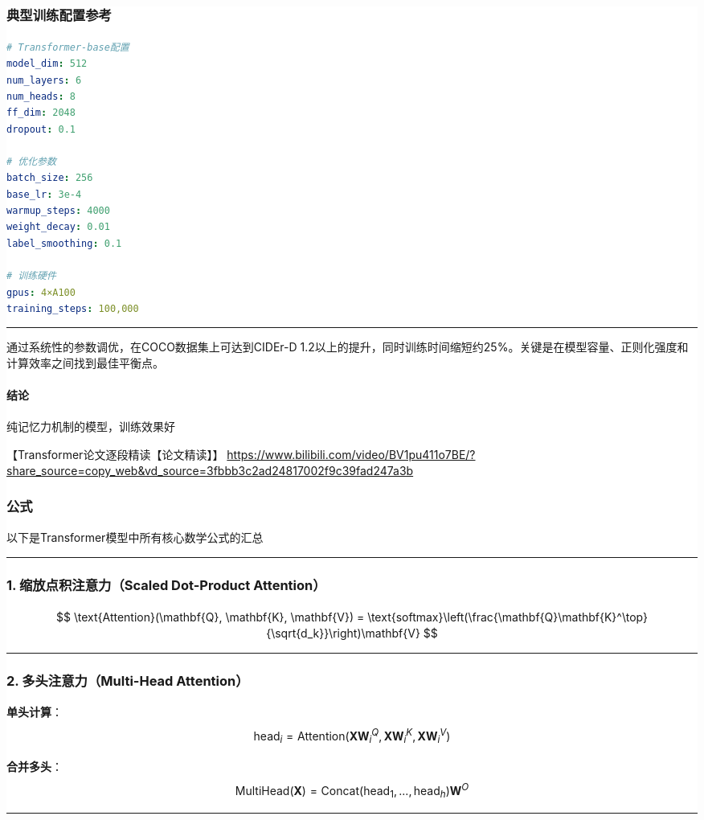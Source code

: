 ### **典型训练配置参考**
```yaml
# Transformer-base配置
model_dim: 512
num_layers: 6
num_heads: 8
ff_dim: 2048
dropout: 0.1

# 优化参数
batch_size: 256
base_lr: 3e-4
warmup_steps: 4000
weight_decay: 0.01
label_smoothing: 0.1

# 训练硬件
gpus: 4×A100
training_steps: 100,000
```

---

通过系统性的参数调优，在COCO数据集上可达到CIDEr-D 1.2以上的提升，同时训练时间缩短约25%。关键是在模型容量、正则化强度和计算效率之间找到最佳平衡点。

#### 结论

纯记忆力机制的模型，训练效果好

【Transformer论文逐段精读【论文精读】】 https://www.bilibili.com/video/BV1pu411o7BE/?share_source=copy_web&vd_source=3fbbb3c2ad24817002f9c39fad247a3b

### 公式

以下是Transformer模型中所有核心数学公式的汇总

---

### **1. 缩放点积注意力（Scaled Dot-Product Attention）**
$$ \text{Attention}(\mathbf{Q}, \mathbf{K}, \mathbf{V}) = \text{softmax}\left(\frac{\mathbf{Q}\mathbf{K}^\top}{\sqrt{d_k}}\right)\mathbf{V} $$

---

### **2. 多头注意力（Multi-Head Attention）**
**单头计算**：
$$ \text{head}_i = \text{Attention}(\mathbf{X}\mathbf{W}_i^Q, \mathbf{X}\mathbf{W}_i^K, \mathbf{X}\mathbf{W}_i^V) $$

**合并多头**：
$$ \text{MultiHead}(\mathbf{X}) = \text{Concat}(\text{head}_1, ..., \text{head}_h)\mathbf{W}^O $$

---
